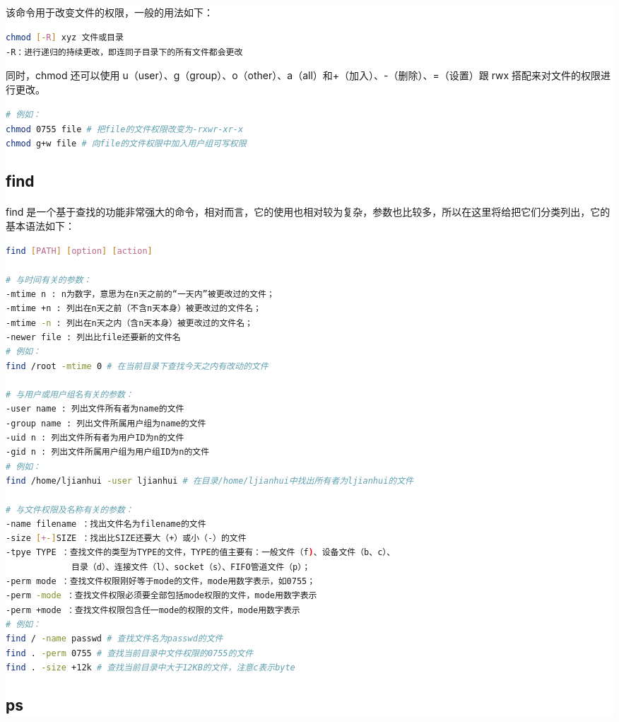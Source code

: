 该命令用于改变文件的权限，一般的用法如下：

```bash
chmod [-R] xyz 文件或目录
-R：进行递归的持续更改，即连同子目录下的所有文件都会更改
```

同时，chmod 还可以使用 u（user）、g（group）、o（other）、a（all）和+（加入）、-（删除）、=（设置）跟 rwx 搭配来对文件的权限进行更改。

```bash
# 例如：
chmod 0755 file # 把file的文件权限改变为-rxwr-xr-x
chmod g+w file # 向file的文件权限中加入用户组可写权限
```

## find

find 是一个基于查找的功能非常强大的命令，相对而言，它的使用也相对较为复杂，参数也比较多，所以在这里将给把它们分类列出，它的基本语法如下：

```bash
find [PATH] [option] [action]

# 与时间有关的参数：
-mtime n : n为数字，意思为在n天之前的“一天内”被更改过的文件；
-mtime +n : 列出在n天之前（不含n天本身）被更改过的文件名；
-mtime -n : 列出在n天之内（含n天本身）被更改过的文件名；
-newer file : 列出比file还要新的文件名
# 例如：
find /root -mtime 0 # 在当前目录下查找今天之内有改动的文件

# 与用户或用户组名有关的参数：
-user name : 列出文件所有者为name的文件
-group name : 列出文件所属用户组为name的文件
-uid n : 列出文件所有者为用户ID为n的文件
-gid n : 列出文件所属用户组为用户组ID为n的文件
# 例如：
find /home/ljianhui -user ljianhui # 在目录/home/ljianhui中找出所有者为ljianhui的文件

# 与文件权限及名称有关的参数：
-name filename ：找出文件名为filename的文件
-size [+-]SIZE ：找出比SIZE还要大（+）或小（-）的文件
-tpye TYPE ：查找文件的类型为TYPE的文件，TYPE的值主要有：一般文件（f)、设备文件（b、c）、
             目录（d）、连接文件（l）、socket（s）、FIFO管道文件（p）；
-perm mode ：查找文件权限刚好等于mode的文件，mode用数字表示，如0755；
-perm -mode ：查找文件权限必须要全部包括mode权限的文件，mode用数字表示
-perm +mode ：查找文件权限包含任一mode的权限的文件，mode用数字表示
# 例如：
find / -name passwd # 查找文件名为passwd的文件
find . -perm 0755 # 查找当前目录中文件权限的0755的文件
find . -size +12k # 查找当前目录中大于12KB的文件，注意c表示byte
```

## ps
